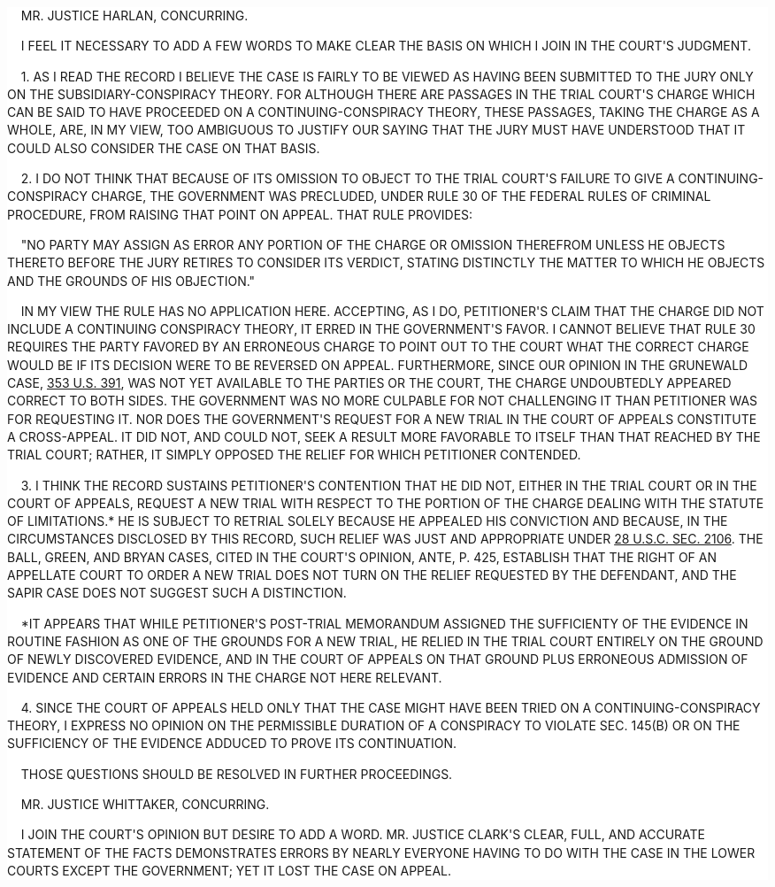     MR. JUSTICE HARLAN, CONCURRING.

    I FEEL IT NECESSARY TO ADD A FEW WORDS TO MAKE CLEAR THE BASIS ON WHICH I JOIN IN THE COURT'S JUDGMENT.

    1.  AS I READ THE RECORD I BELIEVE THE CASE IS FAIRLY TO BE VIEWED AS HAVING BEEN SUBMITTED TO THE JURY ONLY ON THE SUBSIDIARY-CONSPIRACY THEORY.  FOR ALTHOUGH THERE ARE PASSAGES IN THE TRIAL COURT'S CHARGE WHICH CAN BE SAID TO HAVE PROCEEDED ON A CONTINUING-CONSPIRACY THEORY, THESE PASSAGES, TAKING THE CHARGE AS A WHOLE, ARE, IN MY VIEW, TOO AMBIGUOUS TO JUSTIFY OUR SAYING THAT THE JURY MUST HAVE UNDERSTOOD THAT IT COULD ALSO CONSIDER THE CASE ON THAT BASIS.

    2.  I DO NOT THINK THAT BECAUSE OF ITS OMISSION TO OBJECT TO THE TRIAL COURT'S FAILURE TO GIVE A CONTINUING-CONSPIRACY CHARGE, THE GOVERNMENT WAS PRECLUDED, UNDER RULE 30 OF THE FEDERAL RULES OF CRIMINAL PROCEDURE, FROM RAISING THAT POINT ON APPEAL.  THAT RULE PROVIDES:

    "NO PARTY MAY ASSIGN AS ERROR ANY PORTION OF THE CHARGE OR OMISSION THEREFROM UNLESS HE OBJECTS THERETO BEFORE THE JURY RETIRES TO CONSIDER ITS VERDICT, STATING DISTINCTLY THE MATTER TO WHICH HE OBJECTS AND THE GROUNDS OF HIS OBJECTION."

    IN MY VIEW THE RULE HAS NO APPLICATION HERE.  ACCEPTING, AS I DO, PETITIONER'S CLAIM THAT THE CHARGE DID NOT INCLUDE A CONTINUING CONSPIRACY THEORY, IT ERRED IN THE GOVERNMENT'S FAVOR.  I CANNOT BELIEVE THAT RULE 30 REQUIRES THE PARTY FAVORED BY AN ERRONEOUS CHARGE TO POINT OUT TO THE COURT WHAT THE CORRECT CHARGE WOULD BE IF ITS DECISION WERE TO BE REVERSED ON APPEAL.  FURTHERMORE, SINCE OUR OPINION IN THE GRUNEWALD CASE, [353 U.S. 391][/us/courts/scotus/usReporter/353/391], WAS NOT YET AVAILABLE TO THE PARTIES OR THE COURT, THE CHARGE UNDOUBTEDLY APPEARED CORRECT TO BOTH SIDES.  THE GOVERNMENT WAS NO MORE CULPABLE FOR NOT CHALLENGING IT THAN PETITIONER WAS FOR REQUESTING IT.  NOR DOES THE GOVERNMENT'S REQUEST FOR A NEW TRIAL IN THE COURT OF APPEALS CONSTITUTE A CROSS-APPEAL.  IT DID NOT, AND COULD NOT, SEEK A RESULT MORE FAVORABLE TO ITSELF THAN THAT REACHED BY THE TRIAL COURT; RATHER, IT SIMPLY OPPOSED THE RELIEF FOR WHICH PETITIONER CONTENDED.

    3.  I THINK THE RECORD SUSTAINS PETITIONER'S CONTENTION THAT HE DID NOT, EITHER IN THE TRIAL COURT OR IN THE COURT OF APPEALS, REQUEST A NEW TRIAL WITH RESPECT TO THE PORTION OF THE CHARGE DEALING WITH THE STATUTE OF LIMITATIONS.\*  HE IS SUBJECT TO RETRIAL SOLELY BECAUSE HE APPEALED HIS CONVICTION AND BECAUSE, IN THE CIRCUMSTANCES DISCLOSED BY THIS RECORD, SUCH RELIEF WAS JUST AND APPROPRIATE UNDER [28 U.S.C. SEC. 2106][/us/usc/t28/s2106].  THE BALL, GREEN, AND BRYAN CASES, CITED IN THE COURT'S OPINION, ANTE, P. 425, ESTABLISH THAT THE RIGHT OF AN APPELLATE COURT TO ORDER A NEW TRIAL DOES NOT TURN ON THE RELIEF REQUESTED BY THE DEFENDANT, AND THE SAPIR CASE DOES NOT SUGGEST SUCH A DISTINCTION.

    \*IT APPEARS THAT WHILE PETITIONER'S POST-TRIAL MEMORANDUM ASSIGNED THE SUFFICIENTY OF THE EVIDENCE IN ROUTINE FASHION AS ONE OF THE GROUNDS FOR A NEW TRIAL, HE RELIED IN THE TRIAL COURT ENTIRELY ON THE GROUND OF NEWLY DISCOVERED EVIDENCE, AND IN THE COURT OF APPEALS ON THAT GROUND PLUS ERRONEOUS ADMISSION OF EVIDENCE AND CERTAIN ERRORS IN THE CHARGE NOT HERE RELEVANT.

    4.  SINCE THE COURT OF APPEALS HELD ONLY THAT THE CASE MIGHT HAVE BEEN TRIED ON A CONTINUING-CONSPIRACY THEORY, I EXPRESS NO OPINION ON THE PERMISSIBLE DURATION OF A CONSPIRACY TO VIOLATE SEC. 145(B) OR ON THE SUFFICIENCY OF THE EVIDENCE ADDUCED TO PROVE ITS CONTINUATION.

    THOSE QUESTIONS SHOULD BE RESOLVED IN FURTHER PROCEEDINGS.

    MR. JUSTICE WHITTAKER, CONCURRING.

    I JOIN THE COURT'S OPINION BUT DESIRE TO ADD A WORD.  MR. JUSTICE CLARK'S CLEAR, FULL, AND ACCURATE STATEMENT OF THE FACTS DEMONSTRATES ERRORS BY NEARLY EVERYONE HAVING TO DO WITH THE CASE IN THE LOWER COURTS EXCEPT THE GOVERNMENT; YET IT LOST THE CASE ON APPEAL.


[/us/courts/scotus/usReporter/361/416]: https://publicdocs.github.io/go/links?ns=uslm-x&ref=%2Fus%2Fcourts%2Fscotus%2FusReporter%2F361%2F416
[/us/usc/t28/s2106]: https://publicdocs.github.io/go/links?ns=uslm&ref=%2Fus%2Fusc%2Ft28%2Fs2106
[/us/courts/scotus/usReporter/348/373]: https://publicdocs.github.io/go/links?ns=uslm-x&ref=%2Fus%2Fcourts%2Fscotus%2FusReporter%2F348%2F373
[/us/usc/t18/s1001]: https://publicdocs.github.io/go/links?ns=uslm&ref=%2Fus%2Fusc%2Ft18%2Fs1001
[/us/courts/scotus/usReporter/353/391]: https://publicdocs.github.io/go/links?ns=uslm-x&ref=%2Fus%2Fcourts%2Fscotus%2FusReporter%2F353%2F391
[/us/courts/scotus/usReporter/359/982]: https://publicdocs.github.io/go/links?ns=uslm-x&ref=%2Fus%2Fcourts%2Fscotus%2FusReporter%2F359%2F982
[/us/usc/t28/s2106]: https://publicdocs.github.io/go/links?ns=uslm&ref=%2Fus%2Fusc%2Ft28%2Fs2106
[/us/courts/scotus/usReporter/163/662]: https://publicdocs.github.io/go/links?ns=uslm-x&ref=%2Fus%2Fcourts%2Fscotus%2FusReporter%2F163%2F662
[/us/courts/scotus/usReporter/355/184]: https://publicdocs.github.io/go/links?ns=uslm-x&ref=%2Fus%2Fcourts%2Fscotus%2FusReporter%2F355%2F184
[/us/courts/scotus/usReporter/338/552]: https://publicdocs.github.io/go/links?ns=uslm-x&ref=%2Fus%2Fcourts%2Fscotus%2FusReporter%2F338%2F552
[/us/usc/t28/s2106]: https://publicdocs.github.io/go/links?ns=uslm&ref=%2Fus%2Fusc%2Ft28%2Fs2106
[/us/courts/scotus/usReporter/348/373]: https://publicdocs.github.io/go/links?ns=uslm-x&ref=%2Fus%2Fcourts%2Fscotus%2FusReporter%2F348%2F373
[/us/courts/scotus/usReporter/317/264]: https://publicdocs.github.io/go/links?ns=uslm-x&ref=%2Fus%2Fcourts%2Fscotus%2FusReporter%2F317%2F264
[/us/courts/scotus/usReporter/353/391]: https://publicdocs.github.io/go/links?ns=uslm-x&ref=%2Fus%2Fcourts%2Fscotus%2FusReporter%2F353%2F391
[/us/usc/t28/s2106]: https://publicdocs.github.io/go/links?ns=uslm&ref=%2Fus%2Fusc%2Ft28%2Fs2106